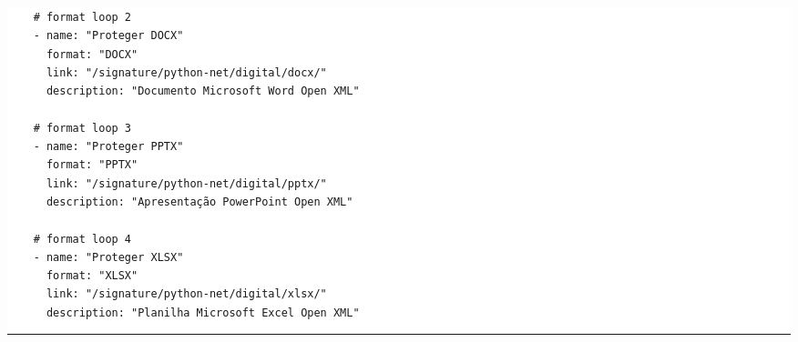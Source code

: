         # format loop 2
        - name: "Proteger DOCX"
          format: "DOCX"
          link: "/signature/python-net/digital/docx/"
          description: "Documento Microsoft Word Open XML"
          
        # format loop 3
        - name: "Proteger PPTX"
          format: "PPTX"
          link: "/signature/python-net/digital/pptx/"
          description: "Apresentação PowerPoint Open XML"
          
        # format loop 4
        - name: "Proteger XLSX"
          format: "XLSX"
          link: "/signature/python-net/digital/xlsx/"
          description: "Planilha Microsoft Excel Open XML"


          

---